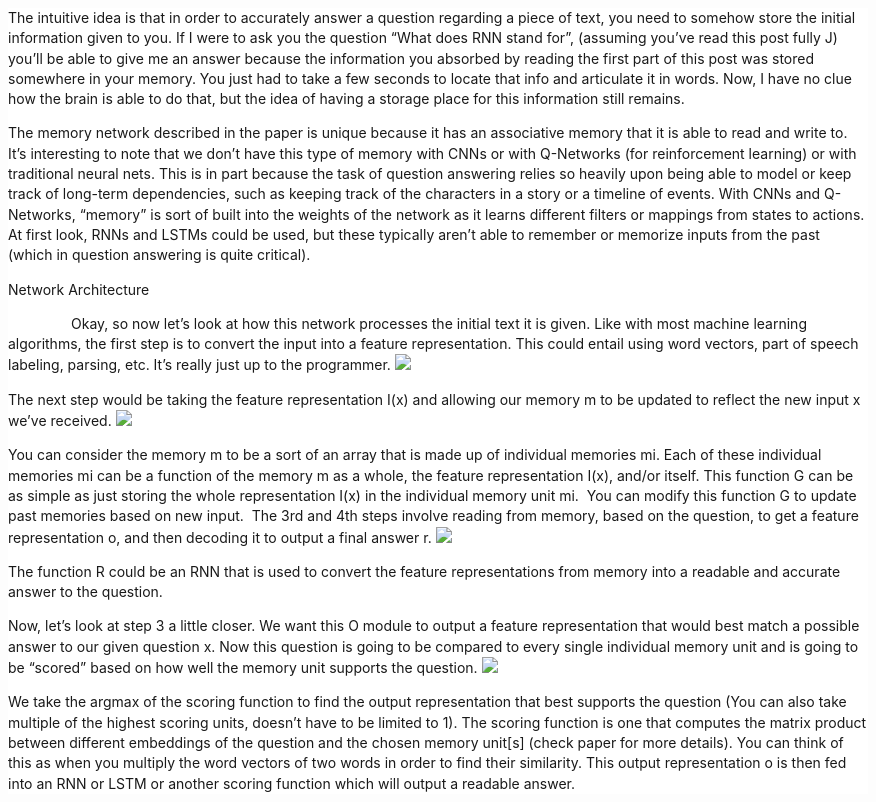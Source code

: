 The intuitive idea is that in order to accurately answer a question regarding a piece of text, you need to somehow store the initial information given to you. If I were to ask you the question “What does RNN stand for”, (assuming you’ve read this post fully J) you’ll be able to give me an answer because the information you absorbed by reading the first part of this post was stored somewhere in your memory. You just had to take a few seconds to locate that info and articulate it in words. Now, I have no clue how the brain is able to do that, but the idea of having a storage place for this information still remains.

The memory network described in the paper is unique because it has an associative memory that it is able to read and write to. It’s interesting to note that we don’t have this type of memory with CNNs or with Q-Networks (for reinforcement learning) or with traditional neural nets. This is in part because the task of question answering relies so heavily upon being able to model or keep track of long-term dependencies, such as keeping track of the characters in a story or a timeline of events. With CNNs and Q-Networks, “memory” is sort of built into the weights of the network as it learns different filters or mappings from states to actions. At first look, RNNs and LSTMs could be used, but these typically aren’t able to remember or memorize inputs from the past (which in question answering is quite critical).

Network Architecture

                Okay, so now let’s look at how this network processes the initial text it is given. Like with most machine learning algorithms, the first step is to convert the input into a feature representation. This could entail using word vectors, part of speech labeling, parsing, etc. It’s really just up to the programmer.
![](https://adeshpande3.github.io/assets/NLP24.png)


The next step would be taking the feature representation I(x) and allowing our memory m to be updated to reflect the new input x we’ve received.
![](https://adeshpande3.github.io/assets/NLP25.png)


You can consider the memory m to be a sort of an array that is made up of individual memories mi. Each of these individual memories mi can be a function of the memory m as a whole, the feature representation I(x), and/or itself. This function G can be as simple as just storing the whole representation I(x) in the individual memory unit mi.  You can modify this function G to update past memories based on new input.  The 3rd and 4th steps involve reading from memory, based on the question, to get a feature representation o, and then decoding it to output a final answer r.
![](https://adeshpande3.github.io/assets/NLP26.png)


The function R could be an RNN that is used to convert the feature representations from memory into a readable and accurate answer to the question.

Now, let’s look at step 3 a little closer. We want this O module to output a feature representation that would best match a possible answer to our given question x. Now this question is going to be compared to every single individual memory unit and is going to be “scored” based on how well the memory unit supports the question.
![](https://adeshpande3.github.io/assets/NLP27.png)


We take the argmax of the scoring function to find the output representation that best supports the question (You can also take multiple of the highest scoring units, doesn’t have to be limited to 1). The scoring function is one that computes the matrix product between different embeddings of the question and the chosen memory unit[s] (check paper for more details). You can think of this as when you multiply the word vectors of two words in order to find their similarity. This output representation o is then fed into an RNN or LSTM or another scoring function which will output a readable answer.
